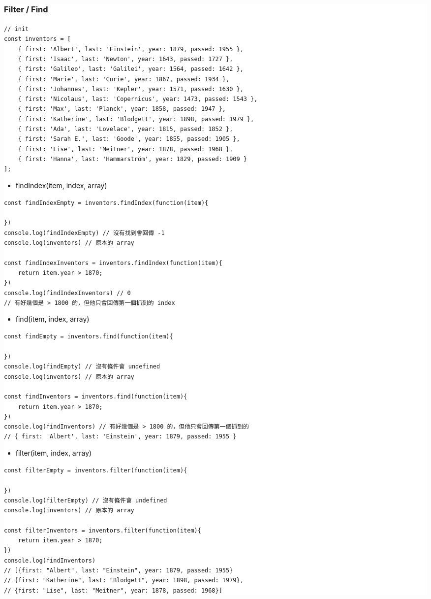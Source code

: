```javascript=
```

### Filter / Find
```javascript=
// init
const inventors = [
    { first: 'Albert', last: 'Einstein', year: 1879, passed: 1955 },
    { first: 'Isaac', last: 'Newton', year: 1643, passed: 1727 },
    { first: 'Galileo', last: 'Galilei', year: 1564, passed: 1642 },
    { first: 'Marie', last: 'Curie', year: 1867, passed: 1934 },
    { first: 'Johannes', last: 'Kepler', year: 1571, passed: 1630 },
    { first: 'Nicolaus', last: 'Copernicus', year: 1473, passed: 1543 },
    { first: 'Max', last: 'Planck', year: 1858, passed: 1947 },
    { first: 'Katherine', last: 'Blodgett', year: 1898, passed: 1979 },
    { first: 'Ada', last: 'Lovelace', year: 1815, passed: 1852 },
    { first: 'Sarah E.', last: 'Goode', year: 1855, passed: 1905 },
    { first: 'Lise', last: 'Meitner', year: 1878, passed: 1968 },
    { first: 'Hanna', last: 'Hammarström', year: 1829, passed: 1909 }
];
```
- findIndex(item, index, array)
```javascript=
const findIndexEmpty = inventors.findIndex(function(item){
 
})
console.log(findIndexEmpty) // 沒有找到會回傳 -1
console.log(inventors) // 原本的 array

const findIndexInventors = inventors.findIndex(function(item){
    return item.year > 1870;
})
console.log(findIndexInventors) // 0
// 有好幾個是 > 1800 的，但他只會回傳第一個抓到的 index
```
- find(item, index, array)
```javascript=
const findEmpty = inventors.find(function(item){
 
})
console.log(findEmpty) // 沒有條件會 undefined
console.log(inventors) // 原本的 array
 
const findInventors = inventors.find(function(item){
    return item.year > 1870;
})
console.log(findInventors) // 有好幾個是 > 1800 的，但他只會回傳第一個抓到的
// { first: 'Albert', last: 'Einstein', year: 1879, passed: 1955 }
```
- filter(item, index, array)
```javascript=
const filterEmpty = inventors.filter(function(item){
 
})
console.log(filterEmpty) // 沒有條件會 undefined
console.log(inventors) // 原本的 array
 
const filterInventors = inventors.filter(function(item){
    return item.year > 1870;
})
console.log(findInventors)
// [{first: "Albert", last: "Einstein", year: 1879, passed: 1955}
// {first: "Katherine", last: "Blodgett", year: 1898, passed: 1979},
// {first: "Lise", last: "Meitner", year: 1878, passed: 1968}]
```